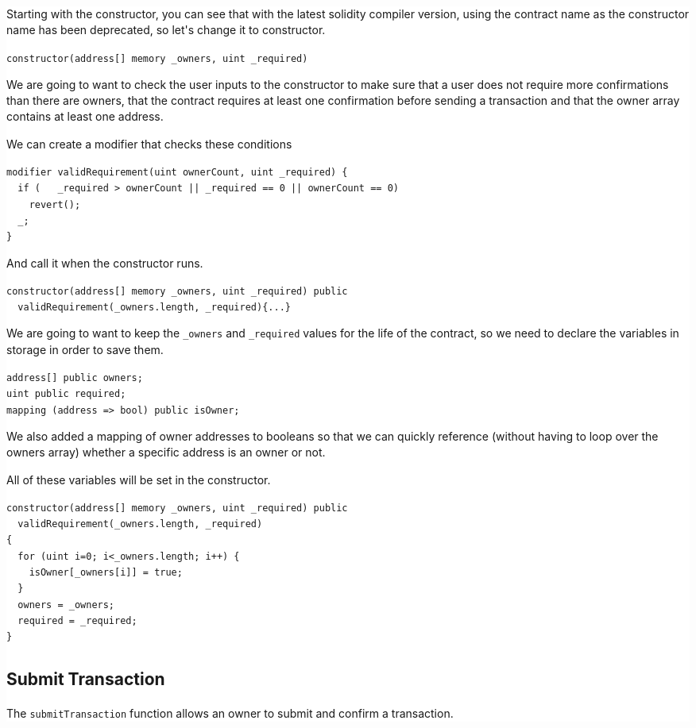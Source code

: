 Starting with the constructor, you can see that with the latest solidity compiler version, using the contract name as the constructor name has been deprecated, so let's change it to constructor.

```
constructor(address[] memory _owners, uint _required)  
```

We are going to want to check the user inputs to the constructor to make sure that a user does not require more confirmations than there are owners, that the contract requires at least one confirmation before sending a transaction and that the owner array contains at least one address.

We can create a modifier that checks these conditions

```
modifier validRequirement(uint ownerCount, uint _required) {          
  if (   _required > ownerCount || _required == 0 || ownerCount == 0)              
    revert();          
  _;      
}  
```

And call it when the constructor runs.

```
constructor(address[] memory _owners, uint _required) public               
  validRequirement(_owners.length, _required){...}  
```

We are going to want to keep the `_owners` and `_required` values for the life of the contract, so we need to declare the variables in storage in order to save them.

```
address[] public owners;      
uint public required;      
mapping (address => bool) public isOwner;  
```

We also added a mapping of owner addresses to booleans so that we can quickly reference (without having to loop over the owners array) whether a specific address is an owner or not.

All of these variables will be set in the constructor.

```
constructor(address[] memory _owners, uint _required) public           
  validRequirement(_owners.length, _required)   
{          
  for (uint i=0; i<_owners.length; i++) {              
    isOwner[_owners[i]] = true;          
  }          
  owners = _owners;          
  required = _required;      
}  
```

Submit Transaction
------------------

The `submitTransaction` function allows an owner to submit and confirm a transaction.
